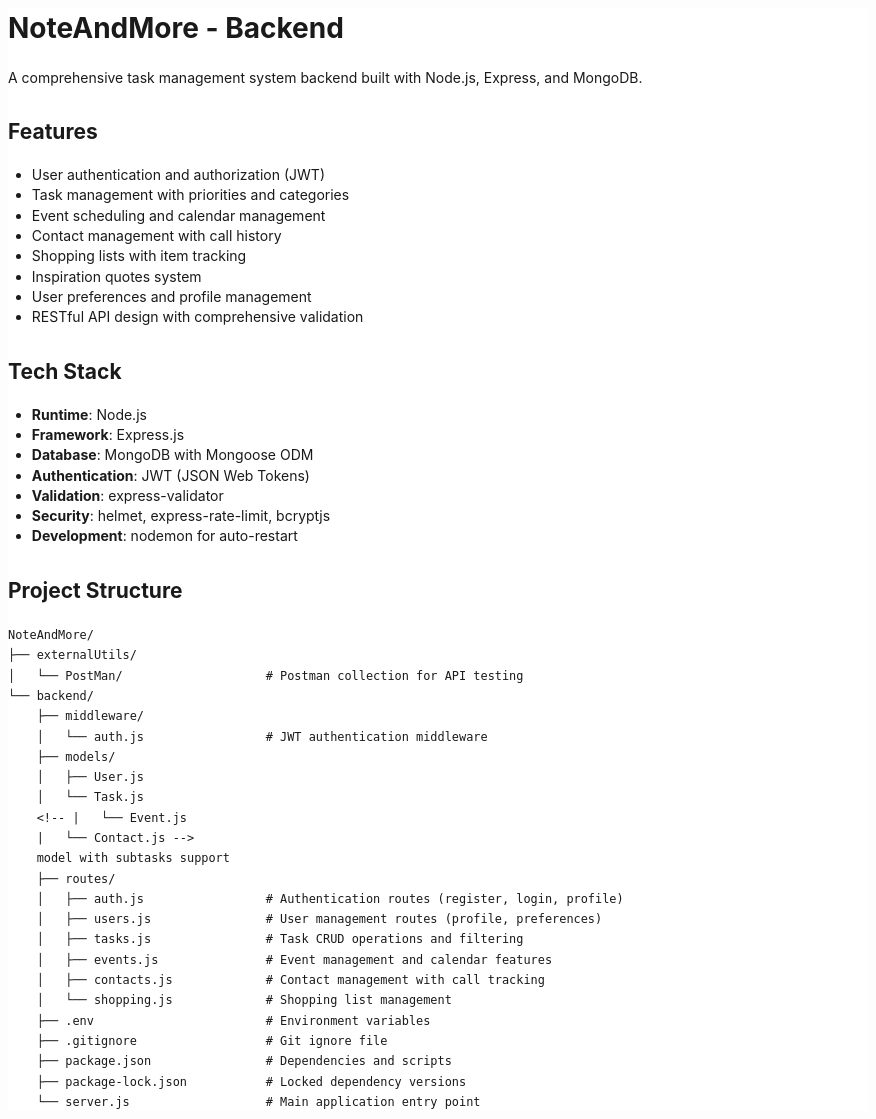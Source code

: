 

# NoteAndMore - Backend

A comprehensive task management system backend built with Node.js, Express, and MongoDB.

## Features

- User authentication and authorization (JWT)
- Task management with priorities and categories
- Event scheduling and calendar management
- Contact management with call history
- Shopping lists with item tracking
- Inspiration quotes system
- User preferences and profile management
- RESTful API design with comprehensive validation

## Tech Stack

- **Runtime**: Node.js
- **Framework**: Express.js
- **Database**: MongoDB with Mongoose ODM
- **Authentication**: JWT (JSON Web Tokens)
- **Validation**: express-validator
- **Security**: helmet, express-rate-limit, bcryptjs
- **Development**: nodemon for auto-restart

## Project Structure



```
NoteAndMore/
├── externalUtils/
│   └── PostMan/                    # Postman collection for API testing
└── backend/
    ├── middleware/
    │   └── auth.js                 # JWT authentication middleware
    ├── models/
    │   ├── User.js                 
    │   └── Task.js               
    <!-- |   └── Event.js
    |   └── Contact.js -->
    model with subtasks support
    ├── routes/
    │   ├── auth.js                 # Authentication routes (register, login, profile)
    │   ├── users.js                # User management routes (profile, preferences)
    │   ├── tasks.js                # Task CRUD operations and filtering
    │   ├── events.js               # Event management and calendar features
    │   ├── contacts.js             # Contact management with call tracking
    │   └── shopping.js             # Shopping list management
    ├── .env                        # Environment variables 
    ├── .gitignore                  # Git ignore file
    ├── package.json                # Dependencies and scripts
    ├── package-lock.json           # Locked dependency versions
    └── server.js                   # Main application entry point
```

